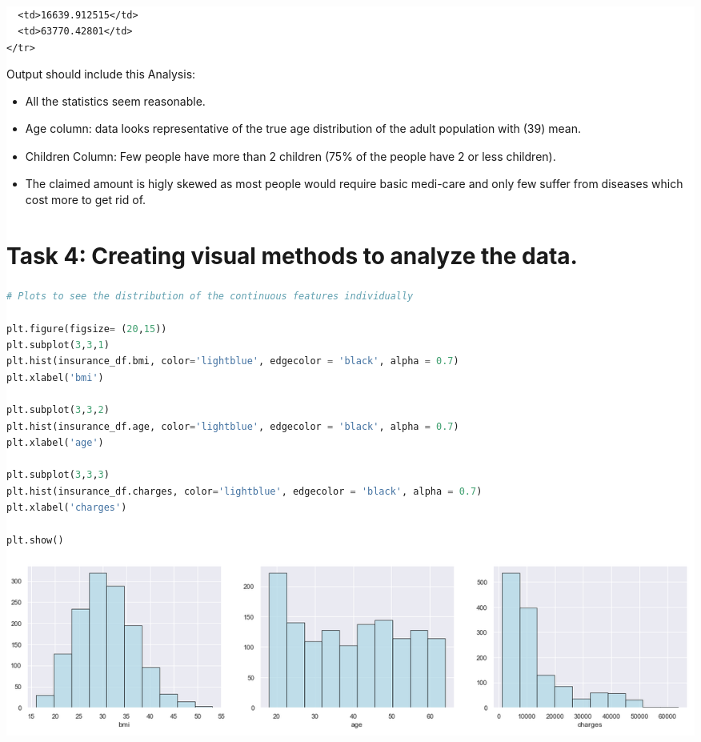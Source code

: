       <td>16639.912515</td>
      <td>63770.42801</td>
    </tr>
  </tbody>
</table>
</div>



Output should include this Analysis:

- All the statistics seem reasonable.

- Age column: data looks representative of the true age distribution of the adult population with (39) mean.

- Children Column: Few people have more than 2 children (75% of the people have 2 or less children).

- The claimed amount is higly skewed as most people would require basic medi-care and only few suffer from diseases which cost more to get rid of.

# Task 4: Creating visual methods to analyze the data.


```python
# Plots to see the distribution of the continuous features individually

plt.figure(figsize= (20,15))
plt.subplot(3,3,1)
plt.hist(insurance_df.bmi, color='lightblue', edgecolor = 'black', alpha = 0.7)
plt.xlabel('bmi')

plt.subplot(3,3,2)
plt.hist(insurance_df.age, color='lightblue', edgecolor = 'black', alpha = 0.7)
plt.xlabel('age')

plt.subplot(3,3,3)
plt.hist(insurance_df.charges, color='lightblue', edgecolor = 'black', alpha = 0.7)
plt.xlabel('charges')

plt.show()
```


    
![png](index_files/index_15_0.png)
    